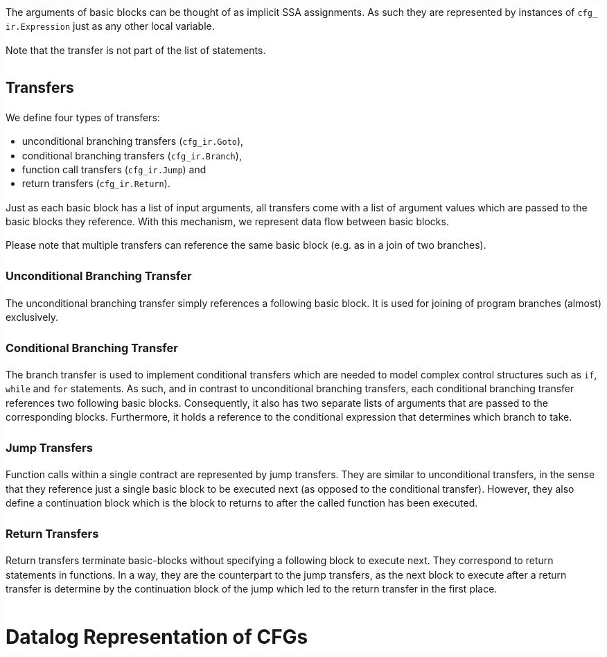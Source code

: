 The arguments of basic blocks can be thought of as implicit SSA assignments. As 
such they are represented by instances of `cfg_ir.Expression` just as any other 
local variable.  

Note that the transfer is not part of the list of statements. 

## Transfers
We define four types of transfers: 
 * unconditional branching transfers (`cfg_ir.Goto`), 
 * conditional branching transfers (`cfg_ir.Branch`), 
 * function call transfers (`cfg_ir.Jump`) and 
 * return transfers (`cfg_ir.Return`). 

Just as each basic block has a list of input arguments, all transfers come with
a list of argument values which are passed to the basic blocks they reference. 
With this mechanism, we represent data flow between basic blocks. 

Please note that multiple transfers can reference the same basic block (e.g. as 
in a join of two branches). 

### Unconditional Branching Transfer
The unconditional branching transfer simply references a following basic block. 
It is used for joining of program branches (almost) exclusively.

### Conditional Branching Transfer
The branch transfer is used to implement conditional transfers which are needed 
to  model complex control structures such as `if`, `while` and `for` statements.
As such, and in contrast to unconditional branching transfers, each conditional 
branching transfer references two following basic blocks. Consequently, it also 
has two separate lists of arguments that are passed to the corresponding blocks. 
Furthermore, it holds a reference to the conditional expression that determines 
which branch to take.

### Jump Transfers
Function calls within a single contract are represented by jump transfers. They 
are similar to unconditional transfers, in the sense that they reference just a 
single basic block to be executed next (as opposed to the conditional transfer). 
However, they also define a continuation block which is the block to returns to 
after the called function has been executed.

### Return Transfers
Return transfers terminate basic-blocks without specifying a following block to 
execute next. They correspond to return statements in functions. In a way, they
are the counterpart to the jump transfers, as the next block to execute after a 
return transfer is determine by the continuation block of the jump which led to 
the return transfer in the first place. 


# Datalog Representation of CFGs
